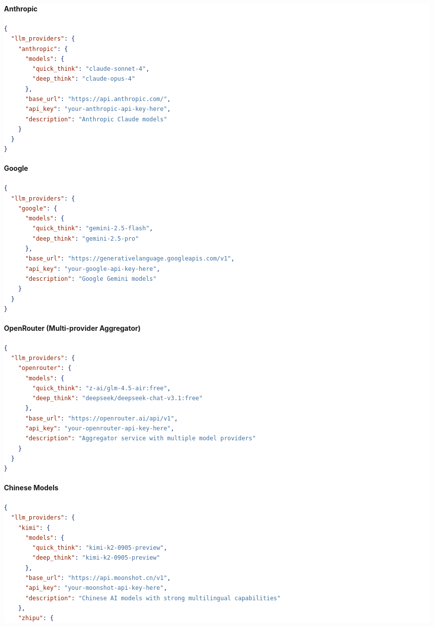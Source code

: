 #### Anthropic
```json
{
  "llm_providers": {
    "anthropic": {
      "models": {
        "quick_think": "claude-sonnet-4",
        "deep_think": "claude-opus-4"
      },
      "base_url": "https://api.anthropic.com/",
      "api_key": "your-anthropic-api-key-here",
      "description": "Anthropic Claude models"
    }
  }
}
```

#### Google
```json
{
  "llm_providers": {
    "google": {
      "models": {
        "quick_think": "gemini-2.5-flash",
        "deep_think": "gemini-2.5-pro"
      },
      "base_url": "https://generativelanguage.googleapis.com/v1",
      "api_key": "your-google-api-key-here",
      "description": "Google Gemini models"
    }
  }
}
```

#### OpenRouter (Multi-provider Aggregator)
```json
{
  "llm_providers": {
    "openrouter": {
      "models": {
        "quick_think": "z-ai/glm-4.5-air:free",
        "deep_think": "deepseek/deepseek-chat-v3.1:free"
      },
      "base_url": "https://openrouter.ai/api/v1",
      "api_key": "your-openrouter-api-key-here",
      "description": "Aggregator service with multiple model providers"
    }
  }
}
```

#### Chinese Models
```json
{
  "llm_providers": {
    "kimi": {
      "models": {
        "quick_think": "kimi-k2-0905-preview",
        "deep_think": "kimi-k2-0905-preview"
      },
      "base_url": "https://api.moonshot.cn/v1",
      "api_key": "your-moonshot-api-key-here",
      "description": "Chinese AI models with strong multilingual capabilities"
    },
    "zhipu": {
```